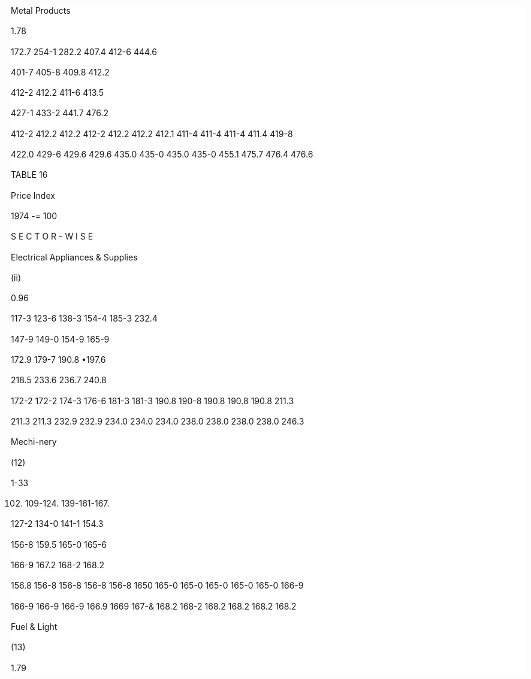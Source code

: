 Metal Products

1.78

172.7 254-1 282.2 407.4 412-6 444.6

401-7 405-8 409.8 412.2

412-2 412.2 411-6 413.5

427-1 433-2 441.7 476.2

412-2 412.2 412.2 412-2 412.2 412.2 412.1 411-4 411-4 411-4 411.4 419-8

422.0 429-6 429.6 429.6 435.0 435-0 435.0 435-0 455.1 475.7 476.4 476.6

TABLE 16

Price Index

1974 -= 100

S E C T O R - W I S E

Electrical Appliances & Supplies

(ii)

0.96

117-3 123-6 138-3 154-4 185-3 232.4

147-9 149-0 154-9 165-9

172.9 179-7 190.8 •197.6

218.5 233.6 236.7 240.8

172-2 172-2 174-3 176-6 181-3 181-3 190.8 190-8 190.8 190.8 190.8 211.3

211.3 211.3 232.9 232.9 234.0 234.0 234.0 238.0 238.0 238.0 238.0 246.3

Mechi-nery

(12)

1-33

102. 109-124. 139-161-167.

127-2 134-0 141-1 154.3

156-8 159.5 165-0 165-6

166-9 167.2 168-2 168.2

156.8 156-8 156-8 156-8 156-8 1650 165-0 165-0 165-0 165-0 165-0 166-9

166-9 166-9 166-9 166.9 1669 167-& 168.2 168-2 168.2 168.2 168.2 168.2

Fuel & Light

(13)

1.79

